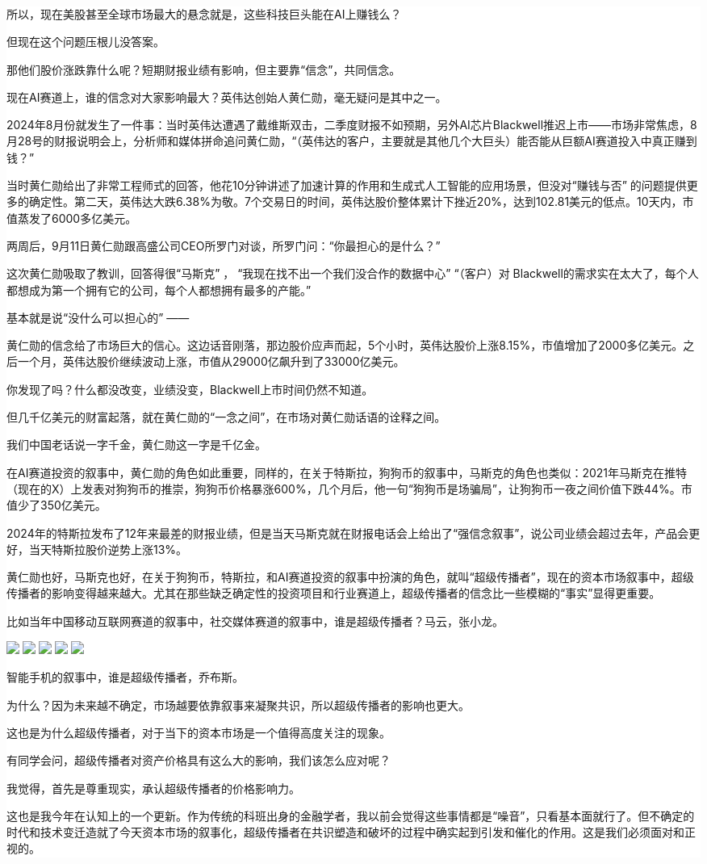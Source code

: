 所以，现在美股甚至全球市场最大的悬念就是，这些科技巨头能在AI上赚钱么？

但现在这个问题压根儿没答案。

那他们股价涨跌靠什么呢？短期财报业绩有影响，但主要靠“信念”，共同信念。

现在AI赛道上，谁的信念对大家影响最大？英伟达创始人黄仁勋，毫无疑问是其中之一。

2024年8月份就发生了一件事：当时英伟达遭遇了戴维斯双击，二季度财报不如预期，另外AI芯片Blackwell推迟上市——市场非常焦虑，8月28号的财报说明会上，分析师和媒体拼命追问黄仁勋，“（英伟达的客户，主要就是其他几个大巨头）能否能从巨额AI赛道投入中真正赚到钱？”

当时黄仁勋给出了非常工程师式的回答，他花10分钟讲述了加速计算的作用和生成式人工智能的应用场景，但没对“赚钱与否” 的问题提供更多的确定性。第二天，英伟达大跌6.38%为敬。7个交易日的时间，英伟达股价整体累计下挫近20%，达到102.81美元的低点。10天内，市值蒸发了6000多亿美元。

两周后，9月11日黄仁勋跟高盛公司CEO所罗门对谈，所罗门问：“你最担心的是什么？”

这次黄仁勋吸取了教训，回答得很“马斯克” ，  “我现在找不出一个我们没合作的数据中心” “（客户）对 Blackwell的需求实在太大了，每个人都想成为第一个拥有它的公司，每个人都想拥有最多的产能。”

基本就是说“没什么可以担心的” ——

黄仁勋的信念给了市场巨大的信心。这边话音刚落，那边股价应声而起，5个小时，英伟达股价上涨8.15%，市值增加了2000多亿美元。之后一个月，英伟达股价继续波动上涨，市值从29000亿飙升到了33000亿美元。

你发现了吗？什么都没改变，业绩没变，Blackwell上市时间仍然不知道。

但几千亿美元的财富起落，就在黄仁勋的“一念之间”，在市场对黄仁勋话语的诠释之间。

我们中国老话说一字千金，黄仁勋这一字是千亿金。

在AI赛道投资的叙事中，黄仁勋的角色如此重要，同样的，在关于特斯拉，狗狗币的叙事中，马斯克的角色也类似：2021年马斯克在推特（现在的X）上发表对狗狗币的推崇，狗狗币价格暴涨600%，几个月后，他一句“狗狗币是场骗局”，让狗狗币一夜之间价值下跌44%。市值少了350亿美元。

2024年的特斯拉发布了12年来最差的财报业绩，但是当天马斯克就在财报电话会上给出了“强信念叙事”，说公司业绩会超过去年，产品会更好，当天特斯拉股价逆势上涨13%。

黄仁勋也好，马斯克也好，在关于狗狗币，特斯拉，和AI赛道投资的叙事中扮演的角色，就叫“超级传播者”，现在的资本市场叙事中，超级传播者的影响变得越来越大。尤其在那些缺乏确定性的投资项目和行业赛道上，超级传播者的信念比一些模糊的“事实”显得更重要。

比如当年中国移动互联网赛道的叙事中，社交媒体赛道的叙事中，谁是超级传播者？马云，张小龙。

![](https://github.com/user-attachments/assets/ed52038c-8bc9-4422-b7c0-450934e77f5c)
![](https://github.com/user-attachments/assets/e8ec0989-c506-438d-b5cf-d68b26153415)
![](https://github.com/user-attachments/assets/634020fa-c84c-4e50-82b4-599569819ba4)
![](https://github.com/user-attachments/assets/d7270ef7-566c-4f50-bbfa-94c2501e1975)
![](https://github.com/user-attachments/assets/c0ade429-9560-442a-883b-26802eee1181)


智能手机的叙事中，谁是超级传播者，乔布斯。

为什么？因为未来越不确定，市场越要依靠叙事来凝聚共识，所以超级传播者的影响也更大。

这也是为什么超级传播者，对于当下的资本市场是一个值得高度关注的现象。

有同学会问，超级传播者对资产价格具有这么大的影响，我们该怎么应对呢？

我觉得，首先是尊重现实，承认超级传播者的价格影响力。

这也是我今年在认知上的一个更新。作为传统的科班出身的金融学者，我以前会觉得这些事情都是“噪音”，只看基本面就行了。但不确定的时代和技术变迁造就了今天资本市场的叙事化，超级传播者在共识塑造和破坏的过程中确实起到引发和催化的作用。这是我们必须面对和正视的。
